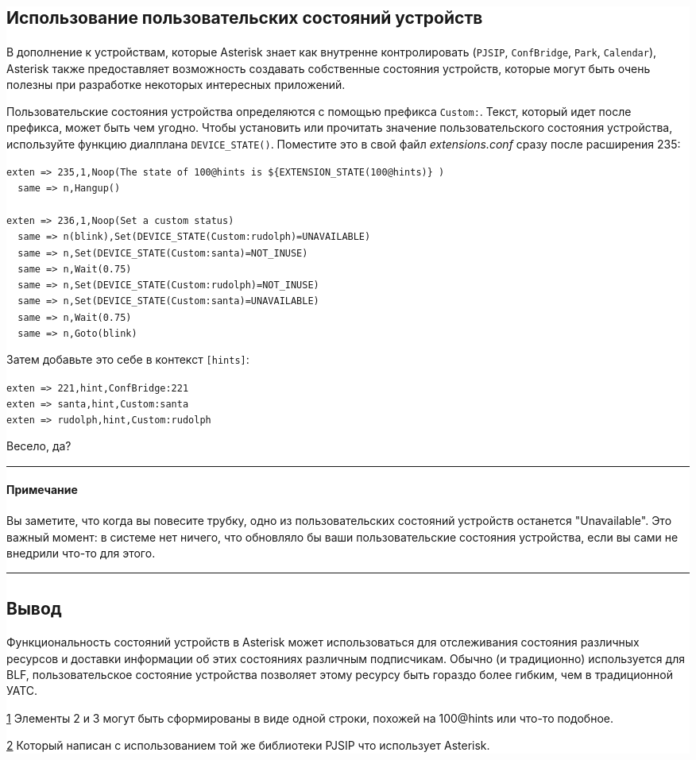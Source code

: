 ## Использование пользовательских состояний устройств

В дополнение к устройствам, которые Asterisk знает как внутренне контролировать (`PJSIP`, `ConfBridge`, `Park`, `Calendar`), Asterisk также предоставляет возможность создавать собственные состояния устройств, которые могут быть очень полезны при разработке некоторых интересных приложений.

Пользовательские состояния устройства определяются с помощью префикса `Custom:`. Текст, который идет после префикса, может быть чем угодно. Чтобы установить или прочитать значение пользовательского состояния устройства, используйте функцию диалплана `DEVICE_STATE()`. Поместите это в свой файл _extensions.conf_ сразу после расширения 235:
```
exten => 235,1,Noop(The state of 100@hints is ${EXTENSION_STATE(100@hints)} )
  same => n,Hangup()

exten => 236,1,Noop(Set a custom status)
  same => n(blink),Set(DEVICE_STATE(Custom:rudolph)=UNAVAILABLE)
  same => n,Set(DEVICE_STATE(Custom:santa)=NOT_INUSE)
  same => n,Wait(0.75)
  same => n,Set(DEVICE_STATE(Custom:rudolph)=NOT_INUSE)
  same => n,Set(DEVICE_STATE(Custom:santa)=UNAVAILABLE)
  same => n,Wait(0.75)
  same => n,Goto(blink)
```
Затем добавьте это себе в контекст `[hints]`:
```
exten => 221,hint,ConfBridge:221
exten => santa,hint,Custom:santa
exten => rudolph,hint,Custom:rudolph
```
Весело, да?

---
#### Примечание

Вы заметите, что когда вы повесите трубку, одно из пользовательских состояний устройств останется "Unavailable". Это важный момент: в системе нет ничего, что обновляло бы ваши пользовательские состояния устройства, если вы сами не внедрили что-то для этого.

---

## Вывод

Функциональность состояний устройств в Asterisk может использоваться для отслеживания состояния различных ресурсов и доставки информации об этих состояниях различным подписчикам. Обычно (и традиционно) используется для BLF, пользовательское состояние устройства позволяет этому ресурсу быть гораздо более гибким, чем в традиционной УАТС.

[1](https://learning.oreilly.com/library/view/asterisk-the-definitive/9781492031598/ch13.html#idm46178405538488-marker) Элементы 2 и 3 могут быть сформированы в виде одной строки, похожей на 100@hints или что-то подобное.

[2](https://learning.oreilly.com/library/view/asterisk-the-definitive/9781492031598/ch13.html#idm46178405536680-marker) Который написан с использованием той же библиотеки PJSIP что использует Asterisk.
